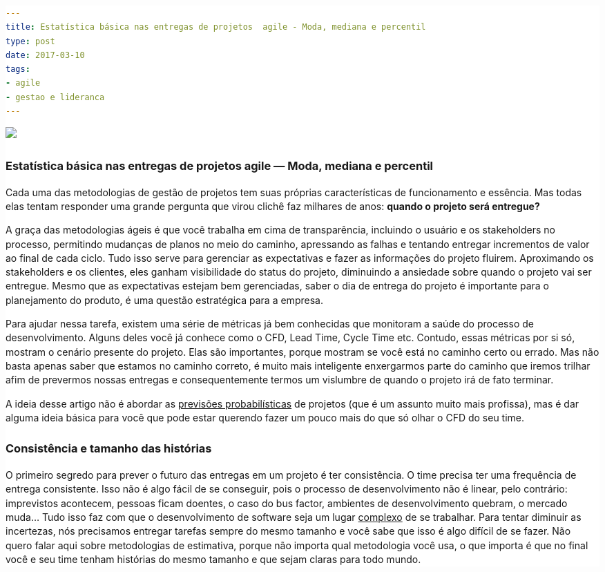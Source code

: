 ```yaml
---
title: Estatística básica nas entregas de projetos  agile - Moda, mediana e percentil
type: post
date: 2017-03-10
tags:
- agile
- gestao e lideranca
---
```


![](https://cdn-images-1.medium.com/max/1000/1*fieJwIgvONqnVLyPcEcw_A.jpeg)

### Estatística básica nas entregas de projetos  agile — Moda, mediana e percentil

Cada uma das metodologias de gestão de projetos tem suas próprias
características de funcionamento e essência. Mas todas elas tentam responder uma
grande pergunta que virou clichê faz milhares de anos: **quando o projeto será
entregue?**

A graça das metodologias ágeis é que você trabalha em cima de transparência,
incluindo o usuário e os stakeholders no processo, permitindo mudanças de planos
no meio do caminho, apressando as falhas e tentando entregar incrementos de
valor ao final de cada ciclo. Tudo isso serve para gerenciar as expectativas e
fazer as informações do projeto fluirem. Aproximando os stakeholders e os
clientes, eles ganham visibilidade do status do projeto, diminuindo a ansiedade
sobre quando o projeto vai ser entregue. Mesmo que as expectativas estejam bem
gerenciadas, saber o dia de entrega do projeto é importante para o planejamento
do produto, é uma questão estratégica para a empresa.

Para ajudar nessa tarefa, existem uma série de métricas já bem conhecidas que
monitoram a saúde do processo de desenvolvimento. Alguns deles você já conhece
como o CFD, Lead Time, Cycle Time etc. Contudo, essas métricas por si só,
mostram o cenário presente do projeto. Elas são importantes, porque mostram se
você está no caminho certo ou errado. Mas não basta apenas saber que estamos no
caminho correto, é muito mais inteligente enxergarmos parte do caminho que
iremos trilhar afim de prevermos nossas entregas e consequentemente termos um
vislumbre de quando o projeto irá de fato terminar.

A ideia desse artigo não é abordar as [previsões
probabilísticas](http://blog.kudoos.com.br/lean/previsao-probabilistica/) de
projetos (que é um assunto muito mais profissa), mas é dar alguma ideia básica
para você que pode estar querendo fazer um pouco mais do que só olhar o CFD do
seu time.

### Consistência e tamanho das histórias

O primeiro segredo para prever o futuro das entregas em um projeto é ter
consistência. O time precisa ter uma frequência de entrega consistente. Isso não
é algo fácil de se conseguir, pois o processo de desenvolvimento não é linear,
pelo contrário: imprevistos acontecem, pessoas ficam doentes, o caso do bus
factor, ambientes de desenvolvimento quebram, o mercado muda… Tudo isso faz com
que o desenvolvimento de software seja um lugar
[complexo](https://medium.com/gestao-produtos/management-3-0-primeiras-pÃ¡ginas-5fbf082ddf74#.l3caqqirt)
de se trabalhar. Para tentar diminuir as incertezas, nós precisamos entregar
tarefas sempre do mesmo tamanho e você sabe que isso é algo difícil de se fazer.
Não quero falar aqui sobre metodologias de estimativa, porque não importa qual
metodologia você usa, o que importa é que no final você e seu time tenham
histórias do mesmo tamanho e que sejam claras para todo mundo.
